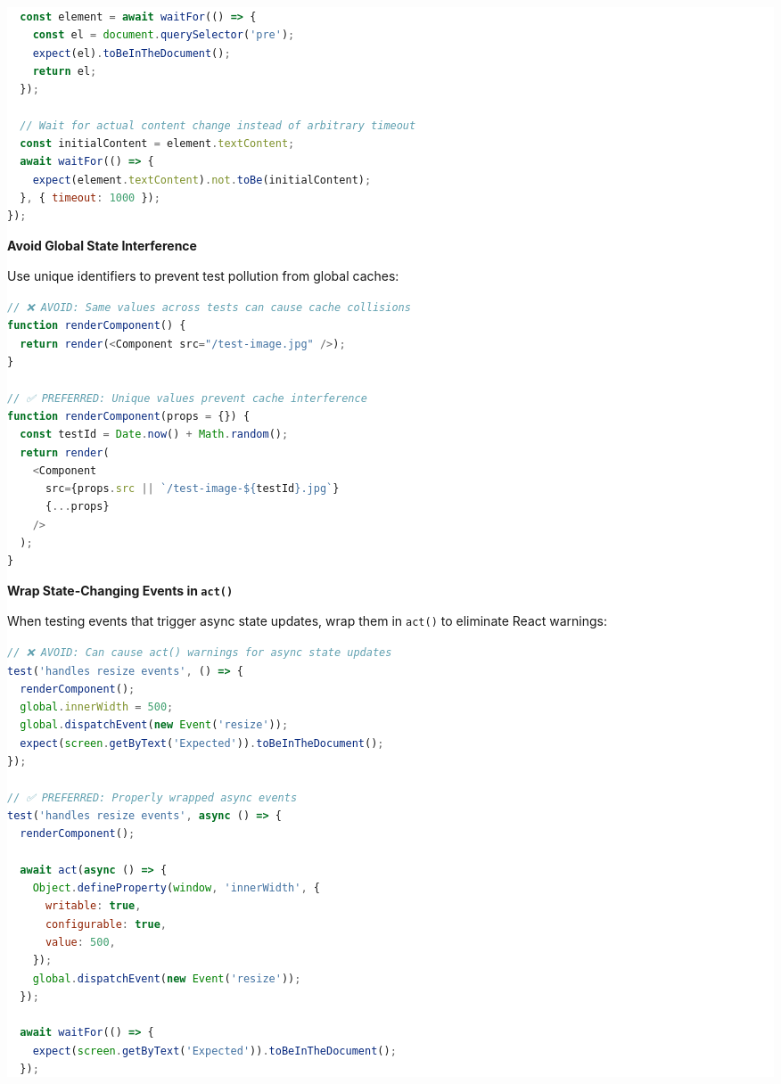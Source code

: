 ```javascript
  const element = await waitFor(() => {
    const el = document.querySelector('pre');
    expect(el).toBeInTheDocument();
    return el;
  });
  
  // Wait for actual content change instead of arbitrary timeout
  const initialContent = element.textContent;
  await waitFor(() => {
    expect(element.textContent).not.toBe(initialContent);
  }, { timeout: 1000 });
});
```

**Avoid Global State Interference**

Use unique identifiers to prevent test pollution from global caches:

```javascript
// ❌ AVOID: Same values across tests can cause cache collisions
function renderComponent() {
  return render(<Component src="/test-image.jpg" />);
}

// ✅ PREFERRED: Unique values prevent cache interference
function renderComponent(props = {}) {
  const testId = Date.now() + Math.random();
  return render(
    <Component 
      src={props.src || `/test-image-${testId}.jpg`} 
      {...props} 
    />
  );
}
```

**Wrap State-Changing Events in `act()`**

When testing events that trigger async state updates, wrap them in `act()` to eliminate React warnings:

```javascript
// ❌ AVOID: Can cause act() warnings for async state updates
test('handles resize events', () => {
  renderComponent();
  global.innerWidth = 500;
  global.dispatchEvent(new Event('resize'));
  expect(screen.getByText('Expected')).toBeInTheDocument();
});

// ✅ PREFERRED: Properly wrapped async events
test('handles resize events', async () => {
  renderComponent();
  
  await act(async () => {
    Object.defineProperty(window, 'innerWidth', {
      writable: true,
      configurable: true,
      value: 500,
    });
    global.dispatchEvent(new Event('resize'));
  });
  
  await waitFor(() => {
    expect(screen.getByText('Expected')).toBeInTheDocument();
  });
```